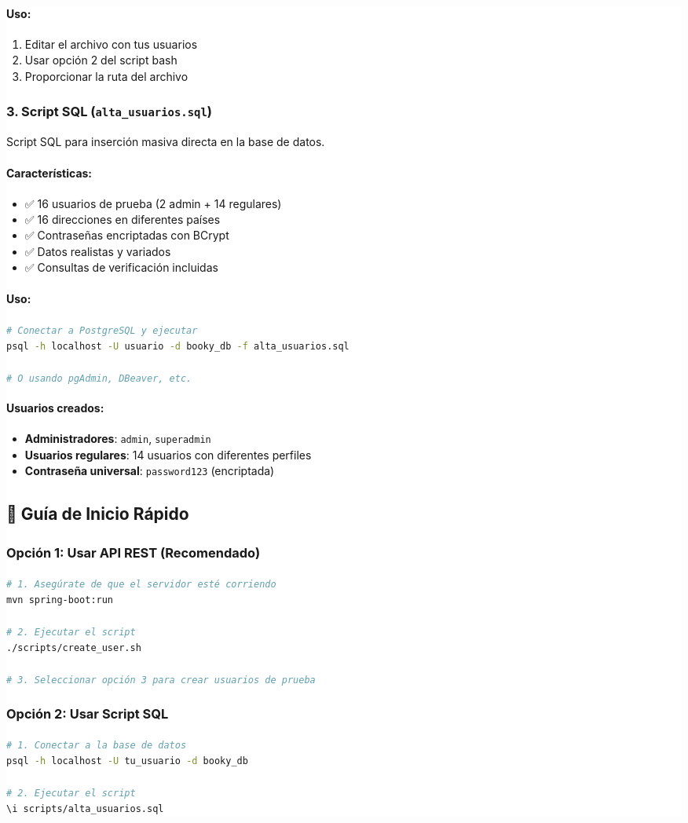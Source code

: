 #### Uso:
1. Editar el archivo con tus usuarios
2. Usar opción 2 del script bash
3. Proporcionar la ruta del archivo

### 3. Script SQL (`alta_usuarios.sql`)

Script SQL para inserción masiva directa en la base de datos.

#### Características:
- ✅ 16 usuarios de prueba (2 admin + 14 regulares)
- ✅ 16 direcciones en diferentes países
- ✅ Contraseñas encriptadas con BCrypt
- ✅ Datos realistas y variados
- ✅ Consultas de verificación incluidas

#### Uso:

```bash
# Conectar a PostgreSQL y ejecutar
psql -h localhost -U usuario -d booky_db -f alta_usuarios.sql

# O usando pgAdmin, DBeaver, etc.
```

#### Usuarios creados:
- **Administradores**: `admin`, `superadmin`
- **Usuarios regulares**: 14 usuarios con diferentes perfiles
- **Contraseña universal**: `password123` (encriptada)

## 🚀 Guía de Inicio Rápido

### Opción 1: Usar API REST (Recomendado)

```bash
# 1. Asegúrate de que el servidor esté corriendo
mvn spring-boot:run

# 2. Ejecutar el script
./scripts/create_user.sh

# 3. Seleccionar opción 3 para crear usuarios de prueba
```

### Opción 2: Usar Script SQL

```bash
# 1. Conectar a la base de datos
psql -h localhost -U tu_usuario -d booky_db

# 2. Ejecutar el script
\i scripts/alta_usuarios.sql
```
